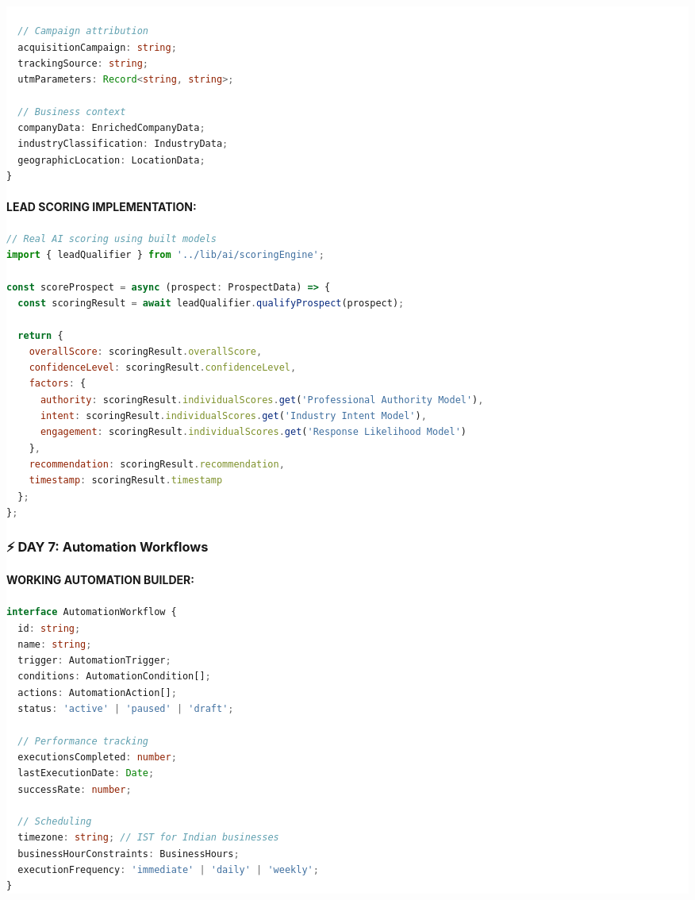 ```typescript
  
  // Campaign attribution
  acquisitionCampaign: string;
  trackingSource: string;
  utmParameters: Record<string, string>;
  
  // Business context
  companyData: EnrichedCompanyData;
  industryClassification: IndustryData;
  geographicLocation: LocationData;
}
```

#### **LEAD SCORING IMPLEMENTATION:**
```javascript
// Real AI scoring using built models
import { leadQualifier } from '../lib/ai/scoringEngine';

const scoreProspect = async (prospect: ProspectData) => {
  const scoringResult = await leadQualifier.qualifyProspect(prospect);
  
  return {
    overallScore: scoringResult.overallScore,
    confidenceLevel: scoringResult.confidenceLevel,
    factors: {
      authority: scoringResult.individualScores.get('Professional Authority Model'),
      intent: scoringResult.individualScores.get('Industry Intent Model'),
      engagement: scoringResult.individualScores.get('Response Likelihood Model')
    },
    recommendation: scoringResult.recommendation,
    timestamp: scoringResult.timestamp
  };
};
```

### **⚡ DAY 7: Automation Workflows**

#### **WORKING AUTOMATION BUILDER:**
```typescript
interface AutomationWorkflow {
  id: string;
  name: string;
  trigger: AutomationTrigger;
  conditions: AutomationCondition[];
  actions: AutomationAction[];
  status: 'active' | 'paused' | 'draft';
  
  // Performance tracking
  executionsCompleted: number;
  lastExecutionDate: Date;
  successRate: number;
  
  // Scheduling
  timezone: string; // IST for Indian businesses
  businessHourConstraints: BusinessHours;
  executionFrequency: 'immediate' | 'daily' | 'weekly';
}
```
